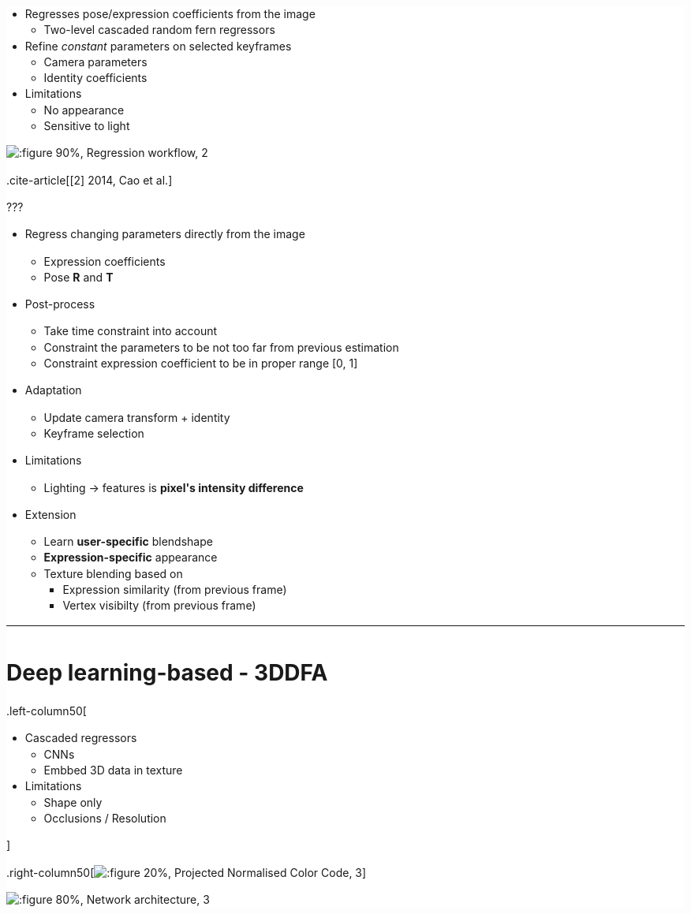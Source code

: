 - Regresses pose/expression coefficients from the image
  - Two-level cascaded random fern regressors
- Refine *constant* parameters on selected keyframes
  - Camera parameters
  - Identity coefficients
- Limitations
  - No appearance
  - Sensitive to light

![:figure 90%, Regression workflow, 2](figures/dde_workflow.png)

.cite-article[[2] 2014, Cao et al.]

???

- Regress changing parameters directly from the image
  - Expression coefficients 
  - Pose **R** and **T**
- Post-process
  - Take time constraint into account
  - Constraint the parameters to be not too far from previous estimation
  - Constraint expression coefficient to be in proper range [0, 1]
- Adaptation
  - Update camera transform + identity 
  - Keyframe selection
- Limitations
  - Lighting -> features is **pixel's intensity difference**


- Extension
  - Learn **user-specific** blendshape
  - **Expression-specific** appearance 
  - Texture blending based on 
    - Expression similarity (from previous frame)
    - Vertex visibilty (from previous frame)

---

# Deep learning-based - 3DDFA

.left-column50[

- Cascaded regressors
  - CNNs
  - Embbed 3D data in texture
- Limitations
  - Shape only
  - Occlusions / Resolution

]

.right-column50[![:figure 20%, Projected Normalised Color Code, 3](figures/pncc.png)]

![:figure 80%, Network architecture, 3](figures/3ddfa_arch.png)
